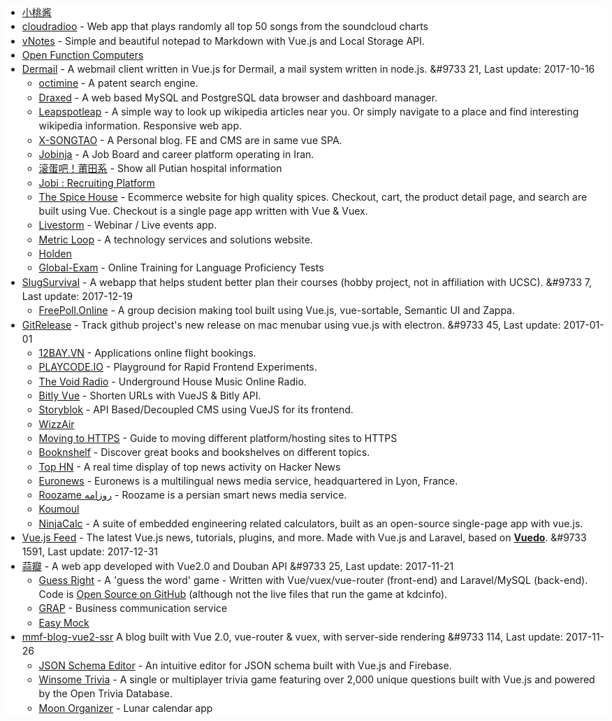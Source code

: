   - [小桃酱](https://app.xiaotaojiang.com/)
  - [cloudradioo](http://cloudradioo.com) - Web app that plays randomly all top 50 songs from the soundcloud charts
  - [vNotes](https://halfeld.github.io/v-notes/#!/) - Simple and beautiful notepad to Markdown with Vue.js and Local Storage API.
  - [Open Function Computers](http://www.openfunctioncomputers.com/#!/home)
- [Dermail](https://github.com/zllovesuki/dermail-webmail) - A webmail client written in Vue.js for Dermail, a mail system written in node.js. &#9733 21, Last update: 2017-10-16
  - [octimine](https://www.octimine.com/) - A patent search engine.
  - [Draxed](https://www.draxed.com/) - A web based MySQL and PostgreSQL data browser and dashboard manager.
  - [Leapspotleap](http://www.leapspotleap.com) - A simple way to look up wikipedia articles near you. Or simply navigate to a place and find interesting wikipedia information. Responsive web app.
  - [X-SONGTAO](http://xiangsongtao.com) - A Personal blog. FE and CMS are in same vue SPA.
  - [Jobinja](https://jobinja.ir) - A Job Board and career platform operating in Iran.
  - [滚蛋吧！莆田系](https://putianxi.github.io/) - Show all Putian hospital information
  - [Jobi : Recruiting Platform ](https://www.jobi.tn/)
  - [The Spice House](https://www.thespicehouse.com) - Ecommerce website for high quality spices. Checkout, cart, the product detail page, and search are built using Vue. Checkout is a single page app written with Vue & Vuex.
  - [Livestorm](http://livestorm.co) - Webinar / Live events app.
  - [Metric Loop](https://metricloop.com) - A technology services and solutions website.
  - [Holden](https://www.holden.com.au)
  - [Global-Exam](https://global-exam.com) - Online Training for Language Proficiency Tests
- [SlugSurvival](https://github.com/zllovesuki/slugsurvival) - A webapp that helps student better plan their courses (hobby project, not in affiliation with UCSC). &#9733 7, Last update: 2017-12-19
  - [FreePoll.Online](https://www.freepoll.online) - A group decision making tool built using Vue.js, vue-sortable, Semantic UI and Zappa.
- [GitRelease](https://github.com/ChangJoo-Park/gitrelease-app) - Track github project's new release on mac menubar using vue.js with electron. &#9733 45, Last update: 2017-01-01
  - [12BAY.VN](https://12bay.vn) - Applications online flight bookings.
  - [PLAYCODE.IO](https://playcode.io) - Playground for Rapid Frontend Experiments.
  - [The Void Radio](http://thevoidrad.io) - Underground House Music Online Radio.
  - [Bitly Vue](https://alpixel.github.io/bitly-vuejs) - Shorten URLs with VueJS & Bitly API.
  - [Storyblok](https://www.storyblok.com) - API Based/Decoupled CMS using VueJS for its frontend.
  - [WizzAir](https://wizzair.com/)
  - [Moving to HTTPS](https://movingtohttps.com/) - Guide to moving different platform/hosting sites to HTTPS
  - [Booknshelf](https://booknshelf.com/) - Discover great books and bookshelves on different topics.
  - [Top HN](https://tophn.info/) - A real time display of top news activity on Hacker News
  - [Euronews](http://www.euronews.com) - Euronews is a multilingual news media service, headquartered in Lyon, France.
  - [Roozame روزامه](http://www.roozame.com) - Roozame is a persian smart news media service.
  - [Koumoul](https://koumoul.com)
  - [NinjaCalc](http://ninja-calc.mbedded.ninja) - A suite of embedded engineering related calculators, built as an open-source single-page app with vue.js.
- [Vue.js Feed](https://vuejsfeed.com/) - The latest Vue.js news, tutorials, plugins, and more. Made with Vue.js and Laravel, based on **[Vuedo](https://github.com/Vuedo/vuedo)**. &#9733 1591, Last update: 2017-12-31
- [蒜瓣](https://github.com/JasonBai007/suanban) - A web app developed with Vue2.0 and Douban API &#9733 25, Last update: 2017-11-21
  - [Guess Right](https://kdcinfo.com/guessright/) - A 'guess the word' game - Written with Vue/vuex/vue-router (front-end) and Laravel/MySQL (back-end). Code is [Open Source on GitHub](https://github.com/KDCinfo/guess-right) (although not the live files that run the game at kdcinfo).
  - [GRAP](https://grap.io) - Business communication service
  - [Easy Mock](https://easy-mock.com)
- [mmf-blog-vue2-ssr](https://github.com/lincenying/mmf-blog-vue2-ssr) A blog built with Vue 2.0, vue-router & vuex, with server-side rendering &#9733 114, Last update: 2017-11-26
  - [JSON Schema Editor](https://json-schema-editor.tangramjs.com) - An intuitive editor for JSON schema built with Vue.js and Firebase.
  - [Winsome Trivia](https://splode.github.io/trivia/) - A single or multiplayer trivia game featuring over 2,000 unique questions built with Vue.js and powered by the Open Trivia Database.
  - [Moon Organizer](https://moonorganizer.com/calendar/) - Lunar calendar app